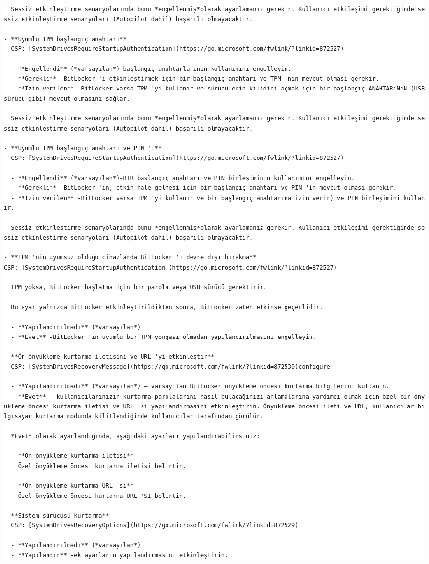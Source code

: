       Sessiz etkinleştirme senaryolarında bunu *engellenmiş*olarak ayarlamanız gerekir. Kullanıcı etkileşimi gerektiğinde sessiz etkinleştirme senaryoları (Autopilot dahil) başarılı olmayacaktır.

    - **Uyumlu TPM başlangıç anahtarı**  
      CSP: [SystemDrivesRequireStartupAuthentication](https://go.microsoft.com/fwlink/?linkid=872527)

      - **Engellendi** (*varsayılan*)-başlangıç anahtarlarının kullanımını engelleyin.
      - **Gerekli** -BitLocker 'ı etkinleştirmek için bir başlangıç anahtarı ve TPM 'nin mevcut olması gerekir.
      - **Izin verilen** -BitLocker varsa TPM 'yi kullanır ve sürücülerin kilidini açmak için bir başlangıç ANAHTARıNıN (USB sürücü gibi) mevcut olmasını sağlar.

      Sessiz etkinleştirme senaryolarında bunu *engellenmiş*olarak ayarlamanız gerekir. Kullanıcı etkileşimi gerektiğinde sessiz etkinleştirme senaryoları (Autopilot dahil) başarılı olmayacaktır.

    - **Uyumlu TPM başlangıç anahtarı ve PIN 'ı**  
      CSP: [SystemDrivesRequireStartupAuthentication](https://go.microsoft.com/fwlink/?linkid=872527)

      - **Engellendi** (*varsayılan*)-BIR başlangıç anahtarı ve PIN birleşiminin kullanımını engelleyin.
      - **Gerekli** -BitLocker 'ın, etkin hale gelmesi için bir başlangıç anahtarı ve PIN 'in mevcut olması gerekir.
      - **Izin verilen** -BitLocker varsa TPM 'yi kullanır ve bir başlangıç anahtarına izin verir) ve PIN birleşimini kullanır.

      Sessiz etkinleştirme senaryolarında bunu *engellenmiş*olarak ayarlamanız gerekir. Kullanıcı etkileşimi gerektiğinde sessiz etkinleştirme senaryoları (Autopilot dahil) başarılı olmayacaktır.

    - **TPM 'nin uyumsuz olduğu cihazlarda BitLocker 'ı devre dışı bırakma**  
    CSP: [SystemDrivesRequireStartupAuthentication](https://go.microsoft.com/fwlink/?linkid=872527)

      TPM yoksa, BitLocker başlatma için bir parola veya USB sürücü gerektirir.

      Bu ayar yalnızca BitLocker etkinleştirildikten sonra, BitLocker zaten etkinse geçerlidir.

      - **Yapılandırılmadı** (*varsayılan*)
      - **Evet** -BitLocker 'ın uyumlu bir TPM yongası olmadan yapılandırılmasını engelleyin.

    - **Ön önyükleme kurtarma iletisini ve URL 'yi etkinleştir**  
      CSP: [SystemDrivesRecoveryMessage](https://go.microsoft.com/fwlink/?linkid=872530)configure

      - **Yapılandırılmadı** (*varsayılan*) – varsayılan BitLocker önyükleme öncesi kurtarma bilgilerini kullanın.
      - **Evet** – kullanıcılarınızın kurtarma parolalarını nasıl bulacağınızı anlamalarına yardımcı olmak için özel bir önyükleme öncesi kurtarma iletisi ve URL 'si yapılandırmasını etkinleştirin. Önyükleme öncesi ileti ve URL, kullanıcılar bılgısayar kurtarma modunda kilitlendiğinde kullanıcılar tarafından görülür.

      *Evet* olarak ayarlandığında, aşağıdaki ayarları yapılandırabilirsiniz:

      - **Ön önyükleme kurtarma iletisi**  
        Özel önyükleme öncesi kurtarma iletisi belirtin.

      - **Ön önyükleme kurtarma URL 'si**  
        Özel önyükleme öncesi kurtarma URL 'SI belirtin.

    - **Sistem sürücüsü kurtarma**  
      CSP: [SystemDrivesRecoveryOptions](https://go.microsoft.com/fwlink/?linkid=872529)

      - **Yapılandırılmadı** (*varsayılan*)  
      - **Yapılandır** -ek ayarların yapılandırmasını etkinleştirin.
